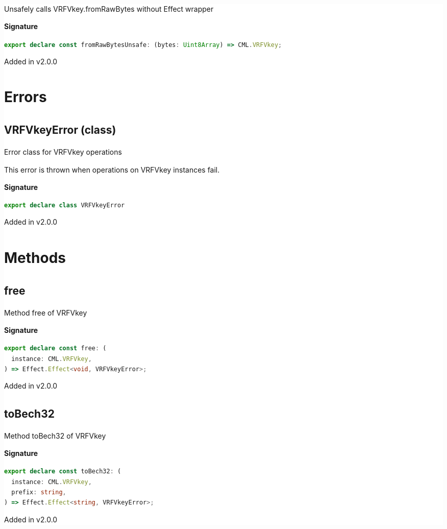 Unsafely calls VRFVkey.fromRawBytes without Effect wrapper

**Signature**

```ts
export declare const fromRawBytesUnsafe: (bytes: Uint8Array) => CML.VRFVkey;
```

Added in v2.0.0

# Errors

## VRFVkeyError (class)

Error class for VRFVkey operations

This error is thrown when operations on VRFVkey instances fail.

**Signature**

```ts
export declare class VRFVkeyError
```

Added in v2.0.0

# Methods

## free

Method free of VRFVkey

**Signature**

```ts
export declare const free: (
  instance: CML.VRFVkey,
) => Effect.Effect<void, VRFVkeyError>;
```

Added in v2.0.0

## toBech32

Method toBech32 of VRFVkey

**Signature**

```ts
export declare const toBech32: (
  instance: CML.VRFVkey,
  prefix: string,
) => Effect.Effect<string, VRFVkeyError>;
```

Added in v2.0.0
